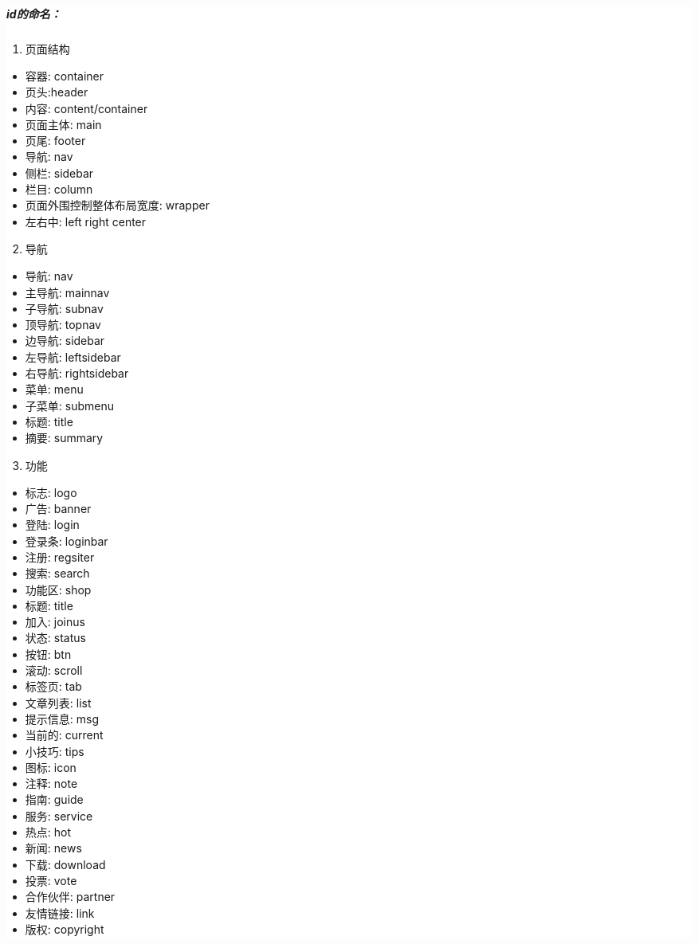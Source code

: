 ##### id的命名：
1. 页面结构
  - 容器: container
  - 页头:header
  - 内容: content/container
  - 页面主体: main
  - 页尾: footer
  - 导航: nav
  - 侧栏: sidebar
  - 栏目: column
  - 页面外围控制整体布局宽度: wrapper
  - 左右中: left right center
2. 导航
  - 导航: nav
  - 主导航: mainnav
  - 子导航: subnav
  - 顶导航: topnav
  - 边导航: sidebar
  - 左导航: leftsidebar
  - 右导航: rightsidebar
  - 菜单: menu
  - 子菜单: submenu
  - 标题: title
  - 摘要: summary
3. 功能
  -  标志: logo
  - 广告: banner
  - 登陆: login
  - 登录条: loginbar
  - 注册: regsiter
  - 搜索: search
  - 功能区: shop
  - 标题: title
  - 加入: joinus
  - 状态: status
  - 按钮: btn
  - 滚动: scroll
  - 标签页: tab
  - 文章列表: list
  - 提示信息: msg
  - 当前的: current
  - 小技巧: tips
  - 图标: icon
  - 注释: note
  - 指南: guide
  - 服务: service
  - 热点: hot
  - 新闻: news
  - 下载: download
  - 投票: vote
  - 合作伙伴: partner
  - 友情链接: link
  - 版权: copyright
